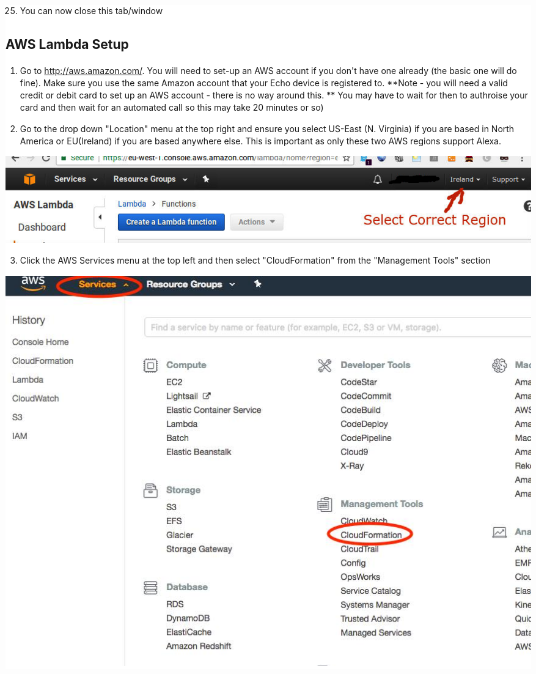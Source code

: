 25. You can now close this tab/window

## AWS Lambda Setup

1. Go to http://aws.amazon.com/. You will need to set-up an AWS account if you don't have one already (the basic one will do fine). Make sure you use the same Amazon account that your Echo device is registered to. **Note - you will need a valid credit or debit card to set up an AWS account - there is no way around this. **
You may have to wait for then to authroise your card and then wait for an automated call so this may take 20 minutes or so)

2.  Go to the drop down "Location" menu at the top right and ensure you select US-East (N. Virginia) if you are based in North America or EU(Ireland) if you are based anywhere else. This is important as only these two AWS regions support Alexa.

![alt text](screenshots/lambda_region.jpg)

3. Click the AWS Services menu at the top left and then select "CloudFormation" from the "Management Tools" section

![alt text](screenshots/aws_services.jpg)
